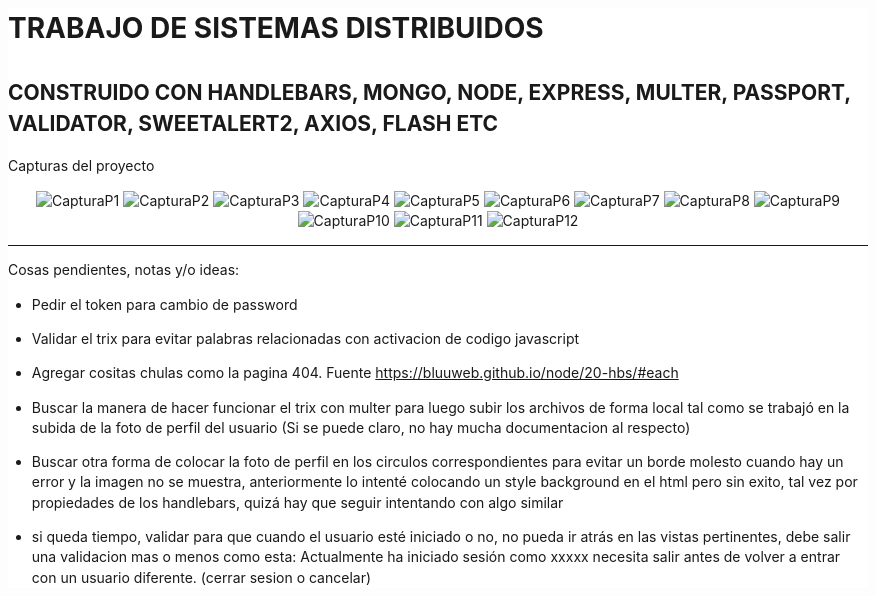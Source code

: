 # TRABAJO DE SISTEMAS DISTRIBUIDOS
## CONSTRUIDO CON HANDLEBARS, MONGO, NODE, EXPRESS, MULTER, PASSPORT, VALIDATOR, SWEETALERT2, AXIOS, FLASH ETC


Capturas del proyecto

<p align="center">  
  <img src="/public/img/CapturasReadme/Captura de pantalla (404).png" alt="CapturaP1" title="CapturaP1"  width="350">
  <img src="/public/img/CapturasReadme/Captura de pantalla (416).png" alt="CapturaP2" title="CapturaP2"  width="350">
  <img src="/public/img/CapturasReadme/Captura de pantalla (417).png" alt="CapturaP3" title="CapturaP3"  width="350">
  <img src="/public/img/CapturasReadme/Captura de pantalla (415).png" alt="CapturaP4" title="CapturaP4"  width="350">
  <img src="/public/img/CapturasReadme/Captura de pantalla (405).png" alt="CapturaP5" title="CapturaP5"  width="350">
  <img src="/public/img/CapturasReadme/Captura de pantalla (406).png" alt="CapturaP6" title="CapturaP6"  width="350">
  <img src="/public/img/CapturasReadme/Captura de pantalla (407).png" alt="CapturaP7" title="CapturaP7"  width="350">
  <img src="/public/img/CapturasReadme/Captura de pantalla (408).png" alt="CapturaP8" title="CapturaP8"  width="350">
  <img src="/public/img/CapturasReadme/Captura de pantalla (409).png" alt="CapturaP9" title="CapturaP9"  width="350">
  <img src="/public/img/CapturasReadme/Captura de pantalla (410).png" alt="CapturaP10" title="CapturaP10"  width="350">
  <img src="/public/img/CapturasReadme/Captura de pantalla (411).png" alt="CapturaP11" title="CapturaP11"  width="350">
  <img src="/public/img/CapturasReadme/Captura de pantalla (412).png" alt="CapturaP12" title="CapturaP12"  width="350">  
</p>

---------------------------------------------------------------------------------------------------------------------------------------

Cosas pendientes, notas y/o ideas:


- Pedir el token para cambio de password

- Validar el trix para evitar palabras relacionadas con activacion de codigo javascript

- Agregar cositas chulas como la pagina 404. Fuente https://bluuweb.github.io/node/20-hbs/#each

- Buscar la manera de hacer funcionar el trix con multer para luego subir los archivos de forma local tal como se trabajó 
  en la subida de la foto de perfil del usuario (Si se puede claro, no hay mucha documentacion al respecto)

- Buscar otra forma de colocar la foto de perfil en los circulos correspondientes para evitar un borde molesto cuando hay un error 
  y la imagen no se muestra, anteriormente lo intenté colocando un style background en el html pero sin exito, tal vez
  por propiedades de los handlebars, quizá hay que seguir intentando con algo similar

- si queda tiempo, validar para que cuando el usuario esté iniciado o no, no pueda ir atrás en las vistas pertinentes, debe salir una validacion mas o menos como esta:
  Actualmente ha iniciado sesión como xxxxx necesita salir antes de volver a entrar con un usuario diferente. (cerrar sesion o cancelar)

